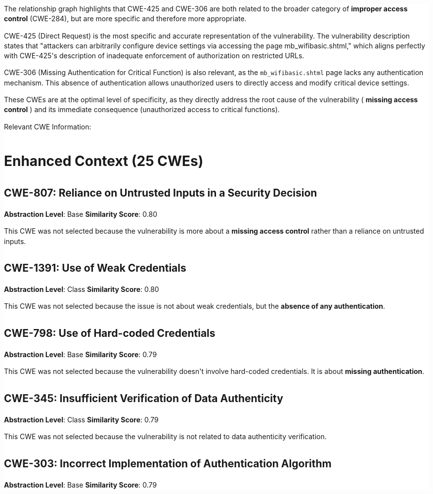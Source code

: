 The relationship graph highlights that CWE-425 and CWE-306 are both related to the broader category of **improper access control** (CWE-284), but are more specific and therefore more appropriate.

CWE-425 (Direct Request) is the most specific and accurate representation of the vulnerability. The vulnerability description states that "attackers can arbitrarily configure device settings via accessing the page mb_wifibasic.shtml," which aligns perfectly with CWE-425's description of inadequate enforcement of authorization on restricted URLs.

CWE-306 (Missing Authentication for Critical Function) is also relevant, as the `mb_wifibasic.shtml` page lacks any authentication mechanism. This absence of authentication allows unauthorized users to directly access and modify critical device settings.

These CWEs are at the optimal level of specificity, as they directly address the root cause of the vulnerability ( **missing access control** ) and its immediate consequence (unauthorized access to critical functions).

Relevant CWE Information:

# Enhanced Context (25 CWEs)

## CWE-807: Reliance on Untrusted Inputs in a Security Decision
**Abstraction Level**: Base
**Similarity Score**: 0.80

This CWE was not selected because the vulnerability is more about a **missing access control** rather than a reliance on untrusted inputs.

## CWE-1391: Use of Weak Credentials
**Abstraction Level**: Class
**Similarity Score**: 0.80

This CWE was not selected because the issue is not about weak credentials, but the **absence of any authentication**.

## CWE-798: Use of Hard-coded Credentials
**Abstraction Level**: Base
**Similarity Score**: 0.79

This CWE was not selected because the vulnerability doesn't involve hard-coded credentials. It is about **missing authentication**.

## CWE-345: Insufficient Verification of Data Authenticity
**Abstraction Level**: Class
**Similarity Score**: 0.79

This CWE was not selected because the vulnerability is not related to data authenticity verification.

## CWE-303: Incorrect Implementation of Authentication Algorithm
**Abstraction Level**: Base
**Similarity Score**: 0.79
